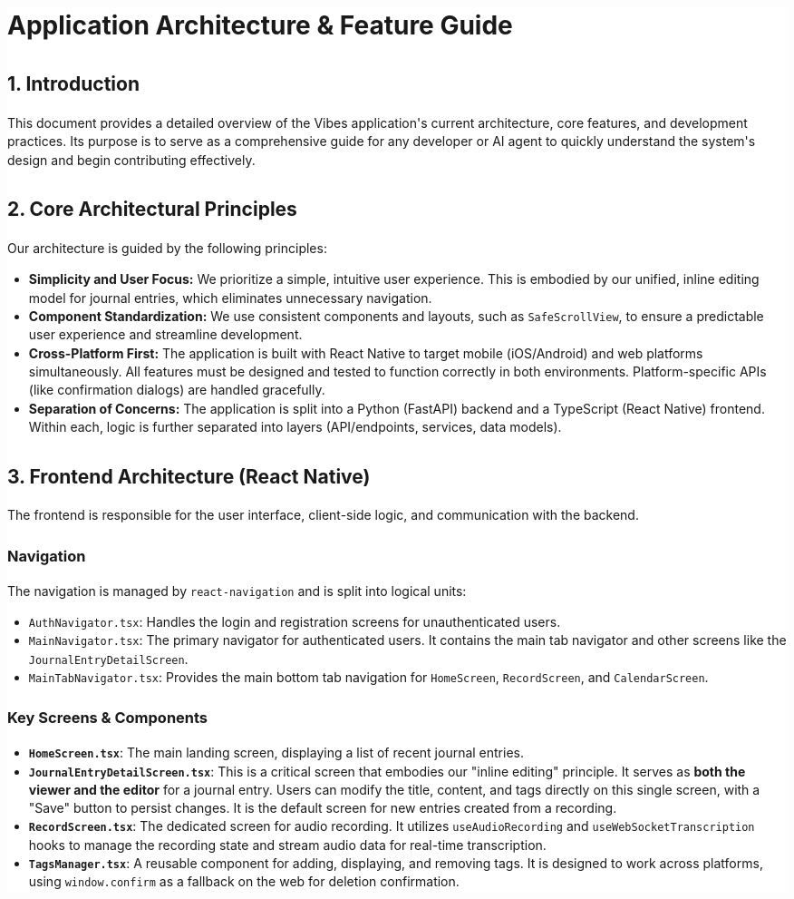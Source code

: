 # Application Architecture & Feature Guide

## 1. Introduction

This document provides a detailed overview of the Vibes application's current architecture, core features, and development practices. Its purpose is to serve as a comprehensive guide for any developer or AI agent to quickly understand the system's design and begin contributing effectively.

## 2. Core Architectural Principles

Our architecture is guided by the following principles:

*   **Simplicity and User Focus:** We prioritize a simple, intuitive user experience. This is embodied by our unified, inline editing model for journal entries, which eliminates unnecessary navigation.
*   **Component Standardization:** We use consistent components and layouts, such as `SafeScrollView`, to ensure a predictable user experience and streamline development.
*   **Cross-Platform First:** The application is built with React Native to target mobile (iOS/Android) and web platforms simultaneously. All features must be designed and tested to function correctly in both environments. Platform-specific APIs (like confirmation dialogs) are handled gracefully.
*   **Separation of Concerns:** The application is split into a Python (FastAPI) backend and a TypeScript (React Native) frontend. Within each, logic is further separated into layers (API/endpoints, services, data models).

## 3. Frontend Architecture (React Native)

The frontend is responsible for the user interface, client-side logic, and communication with the backend.

### Navigation

The navigation is managed by `react-navigation` and is split into logical units:

*   `AuthNavigator.tsx`: Handles the login and registration screens for unauthenticated users.
*   `MainNavigator.tsx`: The primary navigator for authenticated users. It contains the main tab navigator and other screens like the `JournalEntryDetailScreen`.
*   `MainTabNavigator.tsx`: Provides the main bottom tab navigation for `HomeScreen`, `RecordScreen`, and `CalendarScreen`.

### Key Screens & Components

*   **`HomeScreen.tsx`**: The main landing screen, displaying a list of recent journal entries.
*   **`JournalEntryDetailScreen.tsx`**: This is a critical screen that embodies our "inline editing" principle. It serves as **both the viewer and the editor** for a journal entry. Users can modify the title, content, and tags directly on this single screen, with a "Save" button to persist changes. It is the default screen for new entries created from a recording.
*   **`RecordScreen.tsx`**: The dedicated screen for audio recording. It utilizes `useAudioRecording` and `useWebSocketTranscription` hooks to manage the recording state and stream audio data for real-time transcription.
*   **`TagsManager.tsx`**: A reusable component for adding, displaying, and removing tags. It is designed to work across platforms, using `window.confirm` as a fallback on the web for deletion confirmation.
